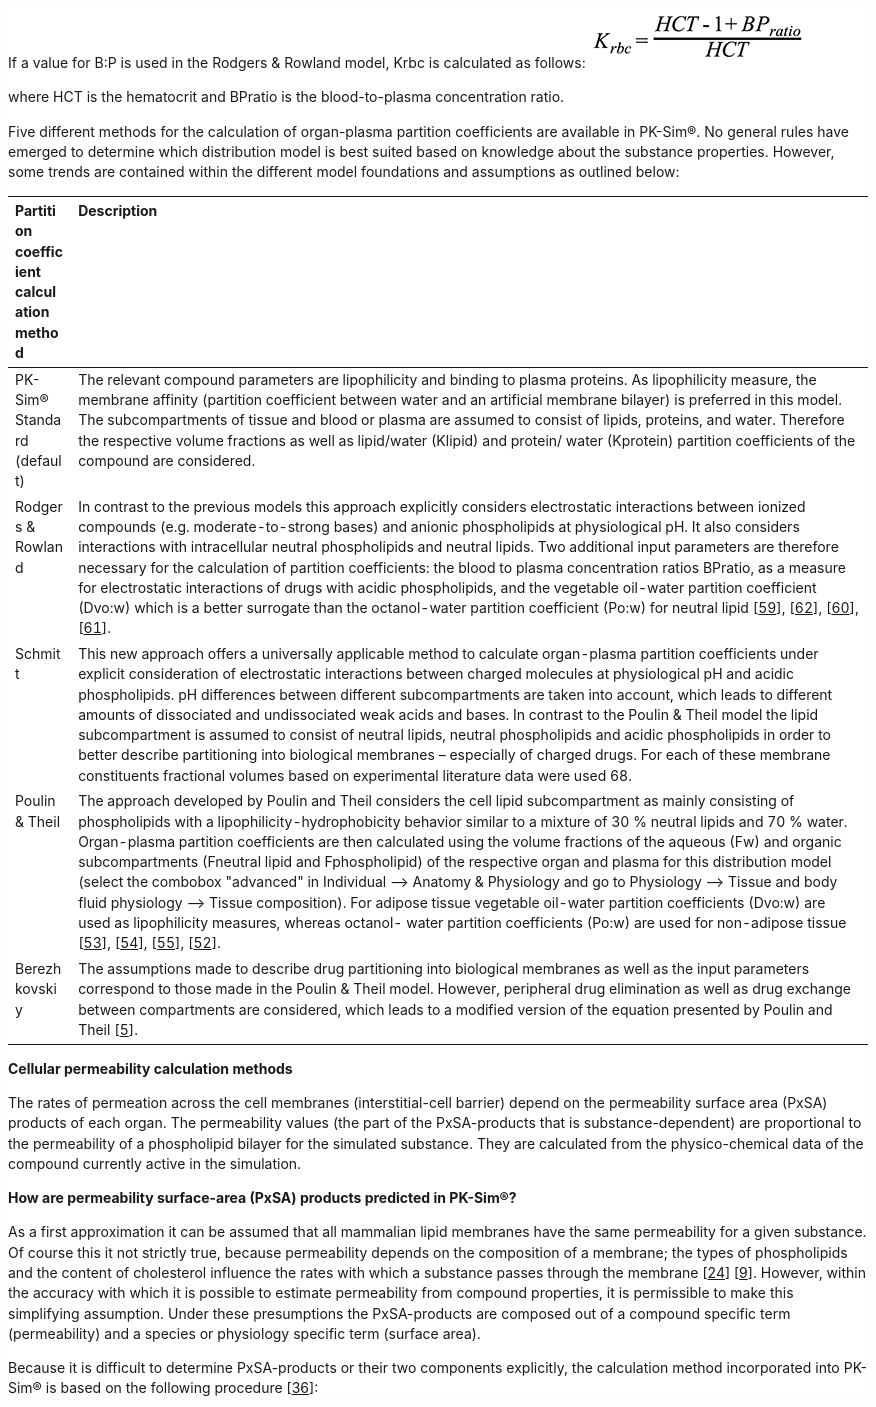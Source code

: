 If a value for B:P is used in the Rodgers & Rowland model, Krbc is calculated as follows: ![Drug Partitioning Rodgers &amp; Rowland](../../.gitbook/assets/equation-15-5.png)

where HCT is the hematocrit and BPratio is the blood-to-plasma concentration ratio.

Five different methods for the calculation of organ-plasma partition coefficients are available in PK-Sim®. No general rules have emerged to determine which distribution model is best suited based on knowledge about the substance properties. However, some trends are contained within the different model foundations and assumptions as outlined below:

| Partition coefficient calculation method | Description |
| :--- | :--- |
| PK-Sim® Standard \(default\) | The relevant compound parameters are lipophilicity and binding to plasma proteins. As lipophilicity measure, the membrane affinity \(partition coefficient between water and an artificial membrane bilayer\) is preferred in this model. The subcompartments of tissue and blood or plasma are assumed to consist of lipids, proteins, and water. Therefore the respective volume fractions as well as lipid/water \(Klipid\) and protein/ water \(Kprotein\) partition coefficients of the compound are considered. |
| Rodgers & Rowland | In contrast to the previous models this approach explicitly considers electrostatic interactions between ionized compounds \(e.g. moderate-to-strong bases\) and anionic phospholipids at physiological pH. It also considers interactions with intracellular neutral phospholipids and neutral lipids. Two additional input parameters are therefore necessary for the calculation of partition coefficients: the blood to plasma concentration ratios BPratio, as a measure for electrostatic interactions of drugs with acidic phospholipids, and the vegetable oil-water partition coefficient \(Dvo:w\) which is a better surrogate than the octanol-water partition coefficient \(Po:w\) for neutral lipid \[[59](../../references/references.md#59)\], \[[62](../../references/references.md#62)\], \[[60](../../references/references.md#60)\], \[[61](https://github.com/Open-Systems-Pharmacology/docs/tree/a820f0eb9df93e90113eeafef7c4d01137a680d7/references.md61)\]. |
| Schmitt | This new approach offers a universally applicable method to calculate organ-plasma partition coefficients under explicit consideration of electrostatic interactions between charged molecules at physiological pH and acidic phospholipids. pH differences between different subcompartments are taken into account, which leads to different amounts of dissociated and undissociated weak acids and bases. In contrast to the Poulin & Theil model the lipid subcompartment is assumed to consist of neutral lipids, neutral phospholipids and acidic phospholipids in order to better describe partitioning into biological membranes – especially of charged drugs. For each of these membrane constituents fractional volumes based on experimental literature data were used 68. |
| Poulin & Theil | The approach developed by Poulin and Theil considers the cell lipid subcompartment as mainly consisting of phospholipids with a lipophilicity-hydrophobicity behavior similar to a mixture of 30 % neutral lipids and 70 % water. Organ-plasma partition coefficients are then calculated using the volume fractions of the aqueous \(Fw\) and organic subcompartments \(Fneutral lipid and Fphospholipid\) of the respective organ and plasma for this distribution model \(select the combobox "advanced" in Individual --&gt; Anatomy & Physiology and go to Physiology --&gt; Tissue and body fluid physiology --&gt; Tissue composition\). For adipose tissue vegetable oil-water partition coefficients \(Dvo:w\) are used as lipophilicity measures, whereas octanol- water partition coefficients \(Po:w\) are used for non-adipose tissue \[[53](../../references/references.md#53)\], \[[54](../../references/references.md#54)\], \[[55](../../references/references.md#55)\], \[[52](../../references/references.md#52)\]. |
| Berezhkovskiy | The assumptions made to describe drug partitioning into biological membranes as well as the input parameters correspond to those made in the Poulin & Theil model. However, peripheral drug elimination as well as drug exchange between compartments are considered, which leads to a modified version of the equation presented by Poulin and Theil \[[5](../../references/references.md#5)\]. |

**Cellular permeability calculation methods**

The rates of permeation across the cell membranes \(interstitial-cell barrier\) depend on the permeability surface area \(PxSA\) products of each organ. The permeability values \(the part of the PxSA-products that is substance-dependent\) are proportional to the permeability of a phospholipid bilayer for the simulated substance. They are calculated from the physico-chemical data of the compound currently active in the simulation.

**How are permeability surface-area \(PxSA\) products predicted in PK-Sim®?**

As a first approximation it can be assumed that all mammalian lipid membranes have the same permeability for a given substance. Of course this it not strictly true, because permeability depends on the composition of a membrane; the types of phospholipids and the content of cholesterol influence the rates with which a substance passes through the membrane \[[24](../../references/references.md#24)\] \[[9](../../references/references.md#9)\]. However, within the accuracy with which it is possible to estimate permeability from compound properties, it is permissible to make this simplifying assumption. Under these presumptions the PxSA-products are composed out of a compound specific term \(permeability\) and a species or physiology specific term \(surface area\).

Because it is difficult to determine PxSA-products or their two components explicitly, the calculation method incorporated into PK-Sim® is based on the following procedure \[[36](../../references/references.md#36)\]:
